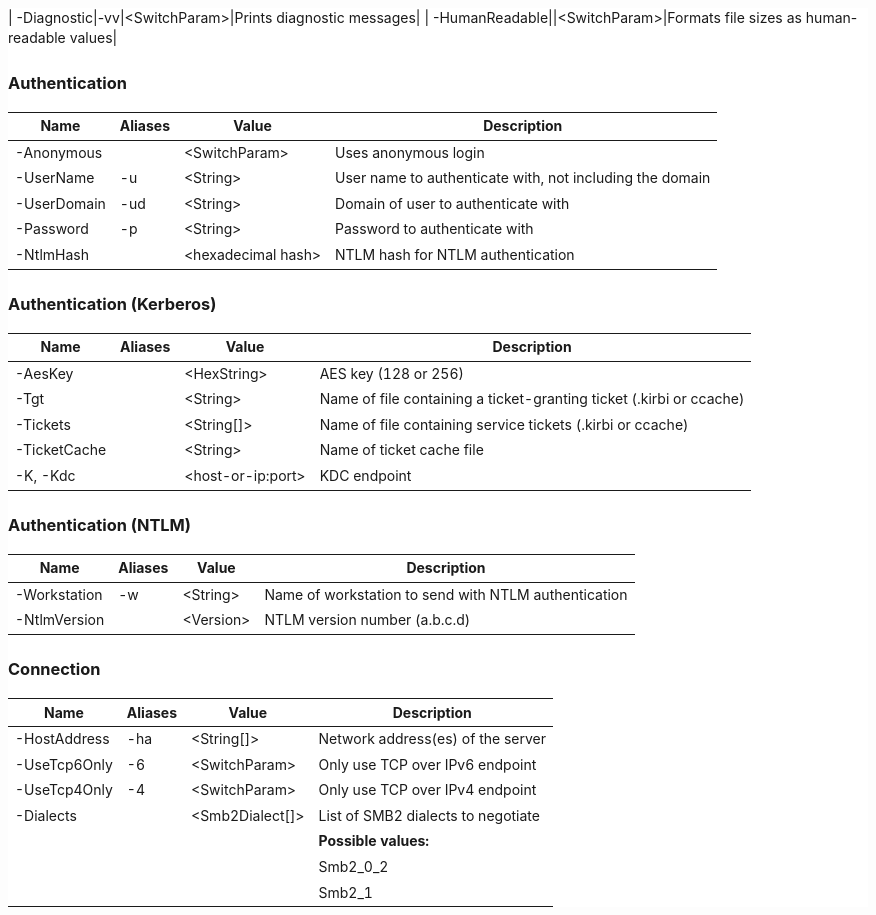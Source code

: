 |    -Diagnostic|-vv|&lt;SwitchParam&gt;|Prints diagnostic messages|
|    -HumanReadable||&lt;SwitchParam&gt;|Formats file sizes as human-readable values|


### Authentication

|Name|Aliases|Value|Description|
|-|-|-|-|
|    -Anonymous||&lt;SwitchParam&gt;|Uses anonymous login|
|    -UserName|-u|&lt;String&gt;|User name to authenticate with, not including the domain|
|    -UserDomain|-ud|&lt;String&gt;|Domain of user to authenticate with|
|    -Password|-p|&lt;String&gt;|Password to authenticate with|
|    -NtlmHash||&lt;hexadecimal hash&gt;|NTLM hash for NTLM authentication|


### Authentication (Kerberos)

|Name|Aliases|Value|Description|
|-|-|-|-|
|    -AesKey||&lt;HexString&gt;|AES key (128 or 256)|
|    -Tgt||&lt;String&gt;|Name of file containing a ticket-granting ticket (.kirbi or ccache)|
|    -Tickets||&lt;String[]&gt;|Name of file containing service tickets (.kirbi or ccache)|
|    -TicketCache||&lt;String&gt;|Name of ticket cache file|
|-K, -Kdc||&lt;host-or-ip:port&gt;|KDC endpoint|


### Authentication (NTLM)

|Name|Aliases|Value|Description|
|-|-|-|-|
|    -Workstation|-w|&lt;String&gt;|Name of workstation to send with NTLM authentication|
|    -NtlmVersion||&lt;Version&gt;|NTLM version number (a.b.c.d)|


### Connection

|Name|Aliases|Value|Description|
|-|-|-|-|
|    -HostAddress|-ha|&lt;String[]&gt;|Network address(es) of the server|
|    -UseTcp6Only|-6|&lt;SwitchParam&gt;|Only use TCP over IPv6 endpoint|
|    -UseTcp4Only|-4|&lt;SwitchParam&gt;|Only use TCP over IPv4 endpoint|
|    -Dialects||&lt;Smb2Dialect[]&gt;|List of SMB2 dialects to negotiate|
||||**Possible values:**|
||||  Smb2_0_2|
||||  Smb2_1|